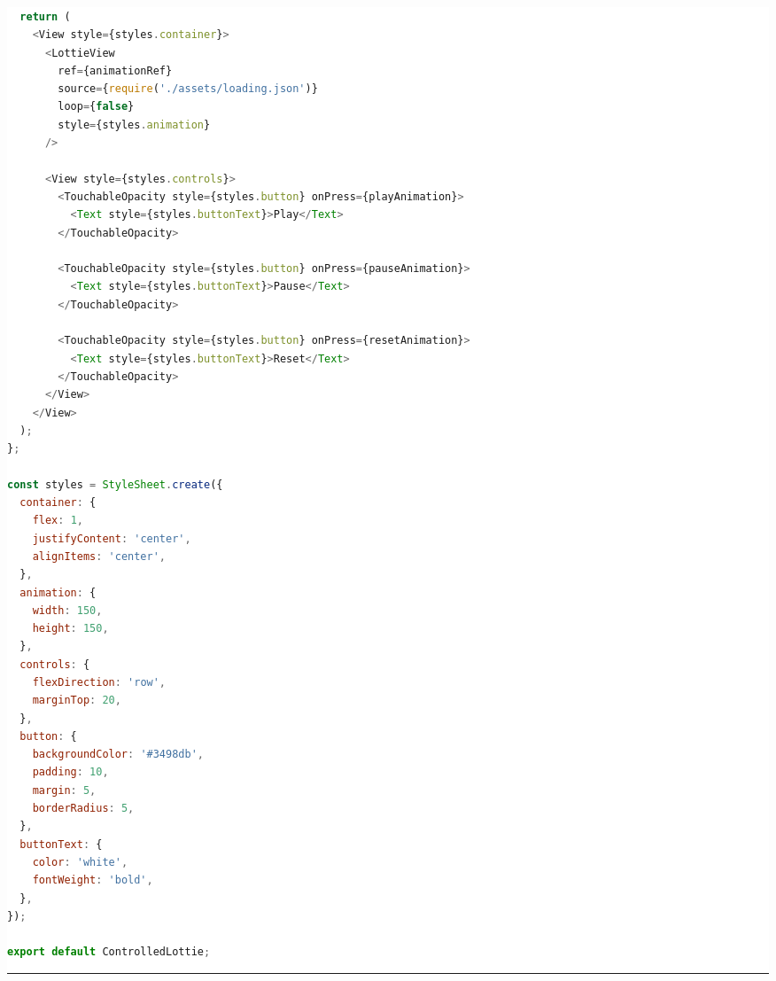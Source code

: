 ```javascript
  return (
    <View style={styles.container}>
      <LottieView
        ref={animationRef}
        source={require('./assets/loading.json')}
        loop={false}
        style={styles.animation}
      />

      <View style={styles.controls}>
        <TouchableOpacity style={styles.button} onPress={playAnimation}>
          <Text style={styles.buttonText}>Play</Text>
        </TouchableOpacity>

        <TouchableOpacity style={styles.button} onPress={pauseAnimation}>
          <Text style={styles.buttonText}>Pause</Text>
        </TouchableOpacity>

        <TouchableOpacity style={styles.button} onPress={resetAnimation}>
          <Text style={styles.buttonText}>Reset</Text>
        </TouchableOpacity>
      </View>
    </View>
  );
};

const styles = StyleSheet.create({
  container: {
    flex: 1,
    justifyContent: 'center',
    alignItems: 'center',
  },
  animation: {
    width: 150,
    height: 150,
  },
  controls: {
    flexDirection: 'row',
    marginTop: 20,
  },
  button: {
    backgroundColor: '#3498db',
    padding: 10,
    margin: 5,
    borderRadius: 5,
  },
  buttonText: {
    color: 'white',
    fontWeight: 'bold',
  },
});

export default ControlledLottie;
```

---